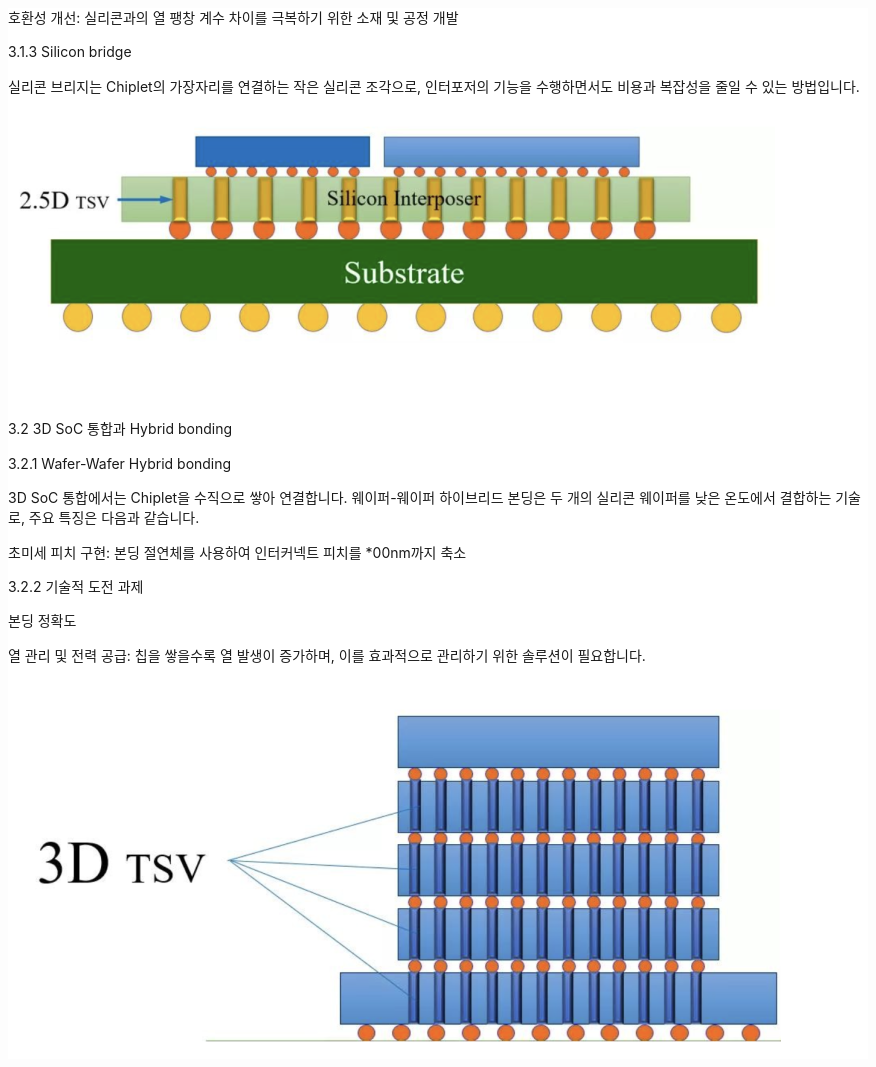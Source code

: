 호환성 개선: 실리콘과의 열 팽창 계수 차이를 극복하기 위한 소재 및 공정 개발

3.1.3 Silicon bridge

실리콘 브리지는 Chiplet의 가장자리를 연결하는 작은 실리콘 조각으로, 인터포저의 기능을 수행하면서도 비용과 복잡성을 줄일 수 있는 방법입니다.

![27](./asset/27.png)

​

3.2 3D SoC 통합과 Hybrid bonding

3.2.1 Wafer-Wafer Hybrid bonding

3D SoC 통합에서는 Chiplet을 수직으로 쌓아 연결합니다. 웨이퍼-웨이퍼 하이브리드 본딩은 두 개의 실리콘 웨이퍼를 낮은 온도에서 결합하는 기술로, 주요 특징은 다음과 같습니다.

초미세 피치 구현: 본딩 절연체를 사용하여 인터커넥트 피치를 *00nm까지 축소

3.2.2 기술적 도전 과제

본딩 정확도

열 관리 및 전력 공급: 칩을 쌓을수록 열 발생이 증가하며, 이를 효과적으로 관리하기 위한 솔루션이 필요합니다.

![28](./asset/28.png)
